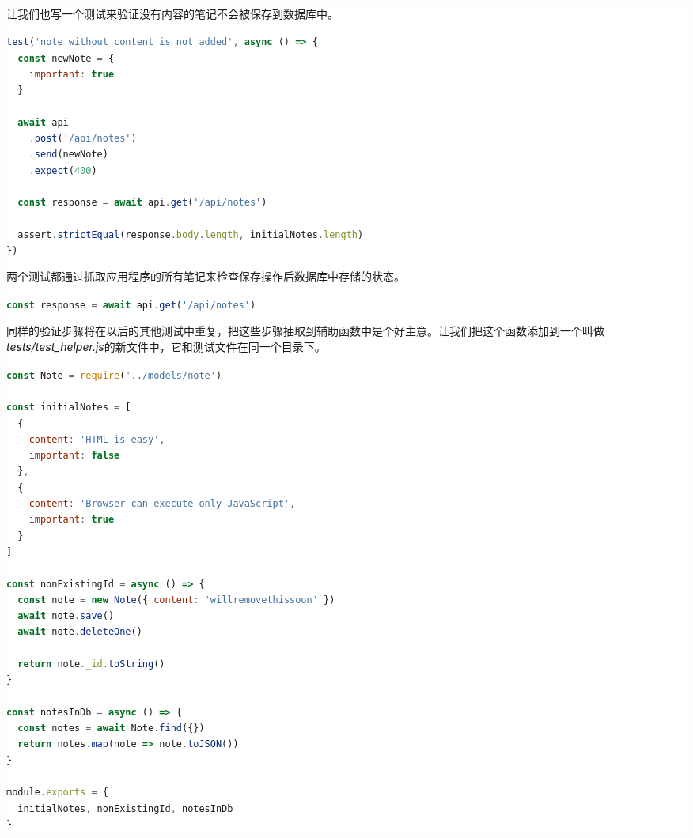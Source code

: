 
让我们也写一个测试来验证没有内容的笔记不会被保存到数据库中。

```js
test('note without content is not added', async () => {
  const newNote = {
    important: true
  }

  await api
    .post('/api/notes')
    .send(newNote)
    .expect(400)

  const response = await api.get('/api/notes')

  assert.strictEqual(response.body.length, initialNotes.length)
})
```


两个测试都通过抓取应用程序的所有笔记来检查保存操作后数据库中存储的状态。

```js
const response = await api.get('/api/notes')
```


同样的验证步骤将在以后的其他测试中重复，把这些步骤抽取到辅助函数中是个好主意。让我们把这个函数添加到一个叫做<i>tests/test_helper.js</i>的新文件中，它和测试文件在同一个目录下。

```js
const Note = require('../models/note')

const initialNotes = [
  {
    content: 'HTML is easy',
    important: false
  },
  {
    content: 'Browser can execute only JavaScript',
    important: true
  }
]

const nonExistingId = async () => {
  const note = new Note({ content: 'willremovethissoon' })
  await note.save()
  await note.deleteOne()

  return note._id.toString()
}

const notesInDb = async () => {
  const notes = await Note.find({})
  return notes.map(note => note.toJSON())
}

module.exports = {
  initialNotes, nonExistingId, notesInDb
}
```
